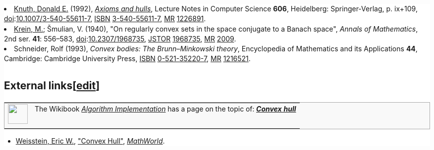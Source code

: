 <li><span id="CITEREFKnuth1992" class="citation"><a href="/wiki/Donald_Knuth" title="Donald Knuth">Knuth, Donald E.</a> (1992), <a rel="nofollow" class="external text" href="http://www-cs-faculty.stanford.edu/~uno/aah.html"><i>Axioms and hulls</i></a>, Lecture Notes in Computer Science <b>606</b>, Heidelberg: Springer-Verlag, p.&#160;ix+109, <a href="/wiki/Digital_object_identifier" title="Digital object identifier">doi</a>:<a rel="nofollow" class="external text" href="//dx.doi.org/10.1007%2F3-540-55611-7">10.1007/3-540-55611-7</a>, <a href="/wiki/International_Standard_Book_Number" title="International Standard Book Number">ISBN</a>&#160;<a href="/wiki/Special:BookSources/3-540-55611-7" title="Special:BookSources/3-540-55611-7">3-540-55611-7</a>, <a href="/wiki/Mathematical_Reviews" title="Mathematical Reviews">MR</a>&#160;<a rel="nofollow" class="external text" href="//www.ams.org/mathscinet-getitem?mr=1226891">1226891</a></span><span title="ctx_ver=Z39.88-2004&amp;rfr_id=info%3Asid%2Fen.wikipedia.org%3AConvex+hull&amp;rft.aufirst=Donald+E.&amp;rft.au=Knuth%2C+Donald+E.&amp;rft.aulast=Knuth&amp;rft.btitle=Axioms+and+hulls&amp;rft.date=1992&amp;rft.genre=book&amp;rft_id=http%3A%2F%2Fwww-cs-faculty.stanford.edu%2F~uno%2Faah.html&amp;rft_id=info%3Adoi%2F10.1007%2F3-540-55611-7&amp;rft.isbn=3-540-55611-7&amp;rft.mr=1226891&amp;rft.pages=ix%2B109&amp;rft.place=Heidelberg&amp;rft.pub=Springer-Verlag&amp;rft.series=Lecture+Notes+in+Computer+Science&amp;rft_val_fmt=info%3Aofi%2Ffmt%3Akev%3Amtx%3Abook&amp;rft.volume=606" class="Z3988"><span style="display:none;">&#160;</span></span>.</li>
<li><span id="CITEREFKrein.C5.A0mulian1940" class="citation"><a href="/wiki/Mark_Krein" title="Mark Krein">Krein, M.</a>; Šmulian, V. (1940), "On regularly convex sets in the space conjugate to a Banach space", <i>Annals of Mathematics</i>, 2nd ser. <b>41</b>: 556–583, <a href="/wiki/Digital_object_identifier" title="Digital object identifier">doi</a>:<a rel="nofollow" class="external text" href="//dx.doi.org/10.2307%2F1968735">10.2307/1968735</a>, <a href="/wiki/JSTOR" title="JSTOR">JSTOR</a>&#160;<a rel="nofollow" class="external text" href="//www.jstor.org/stable/1968735">1968735</a>, <a href="/wiki/Mathematical_Reviews" title="Mathematical Reviews">MR</a>&#160;<a rel="nofollow" class="external text" href="//www.ams.org/mathscinet-getitem?mr=2009">2009</a></span><span title="ctx_ver=Z39.88-2004&amp;rfr_id=info%3Asid%2Fen.wikipedia.org%3AConvex+hull&amp;rft.atitle=On+regularly+convex+sets+in+the+space+conjugate+to+a+Banach+space&amp;rft.au=%C5%A0mulian%2C+V.&amp;rft.aufirst=M.&amp;rft.au=Krein%2C+M.&amp;rft.aulast=Krein&amp;rft.date=1940&amp;rft.genre=article&amp;rft_id=info%3Adoi%2F10.2307%2F1968735&amp;rft.jstor=1968735&amp;rft.jtitle=Annals+of+Mathematics&amp;rft.mr=2009&amp;rft.pages=556-583&amp;rft.series=2nd+ser.&amp;rft_val_fmt=info%3Aofi%2Ffmt%3Akev%3Amtx%3Ajournal&amp;rft.volume=41" class="Z3988"><span style="display:none;">&#160;</span></span>.</li>
<li><span id="CITEREFSchneider1993" class="citation">Schneider, Rolf (1993), <i>Convex bodies: The Brunn–Minkowski theory</i>, Encyclopedia of Mathematics and its Applications <b>44</b>, Cambridge: Cambridge&#160;University Press, <a href="/wiki/International_Standard_Book_Number" title="International Standard Book Number">ISBN</a>&#160;<a href="/wiki/Special:BookSources/0-521-35220-7" title="Special:BookSources/0-521-35220-7">0-521-35220-7</a>, <a href="/wiki/Mathematical_Reviews" title="Mathematical Reviews">MR</a>&#160;<a rel="nofollow" class="external text" href="//www.ams.org/mathscinet-getitem?mr=1216521">1216521</a></span><span title="ctx_ver=Z39.88-2004&amp;rfr_id=info%3Asid%2Fen.wikipedia.org%3AConvex+hull&amp;rft.aufirst=Rolf&amp;rft.aulast=Schneider&amp;rft.au=Schneider%2C+Rolf&amp;rft.btitle=Convex+bodies%3A+The+Brunn%E2%80%93Minkowski+theory&amp;rft.date=1993&amp;rft.genre=book&amp;rft.isbn=0-521-35220-7&amp;rft.mr=1216521&amp;rft.place=Cambridge&amp;rft.pub=Cambridge%26nbsp%3BUniversity+Press&amp;rft.series=Encyclopedia+of+Mathematics+and+its+Applications&amp;rft_val_fmt=info%3Aofi%2Ffmt%3Akev%3Amtx%3Abook&amp;rft.volume=44" class="Z3988"><span style="display:none;">&#160;</span></span>.</li></ul>
<h2><span class="mw-headline" id="External_links">External links</span><span class="mw-editsection"><span class="mw-editsection-bracket">[</span><a href="/w/index.php?title=Convex_hull&amp;action=edit&amp;section=10" title="Edit section: External links">edit</a><span class="mw-editsection-bracket">]</span></span></h2>
<table class="mbox-small plainlinks" style="border:1px solid #aaa;background-color:#f9f9f9">
<tr>
<td class="mbox-image"><img alt="" src="//upload.wikimedia.org/wikipedia/commons/thumb/d/df/Wikibooks-logo-en-noslogan.svg/40px-Wikibooks-logo-en-noslogan.svg.png" width="40" height="40" srcset="//upload.wikimedia.org/wikipedia/commons/thumb/d/df/Wikibooks-logo-en-noslogan.svg/60px-Wikibooks-logo-en-noslogan.svg.png 1.5x, //upload.wikimedia.org/wikipedia/commons/thumb/d/df/Wikibooks-logo-en-noslogan.svg/80px-Wikibooks-logo-en-noslogan.svg.png 2x" data-file-width="400" data-file-height="400" /></td>
<td class="mbox-text plainlist">The Wikibook <i><a href="//en.wikibooks.org/wiki/Algorithm_Implementation" class="extiw" title="wikibooks:Algorithm Implementation">Algorithm Implementation</a></i> has a page on the topic of: <i><b><a href="//en.wikibooks.org/wiki/Algorithm_Implementation/Geometry/Convex_hull" class="extiw" title="wikibooks:Algorithm Implementation/Geometry/Convex hull">Convex hull</a></b></i></td></tr></table>
<ul><li> <span class="citation mathworld" id="Reference-Mathworld-Convex_Hull"><a href="/wiki/Eric_W._Weisstein" title="Eric W. Weisstein">Weisstein, Eric W.</a>, <a rel="nofollow" class="external text" href="http://mathworld.wolfram.com/ConvexHull.html">"Convex Hull"</a>, <i><a href="/wiki/MathWorld" title="MathWorld">MathWorld</a></i>.</span></li>